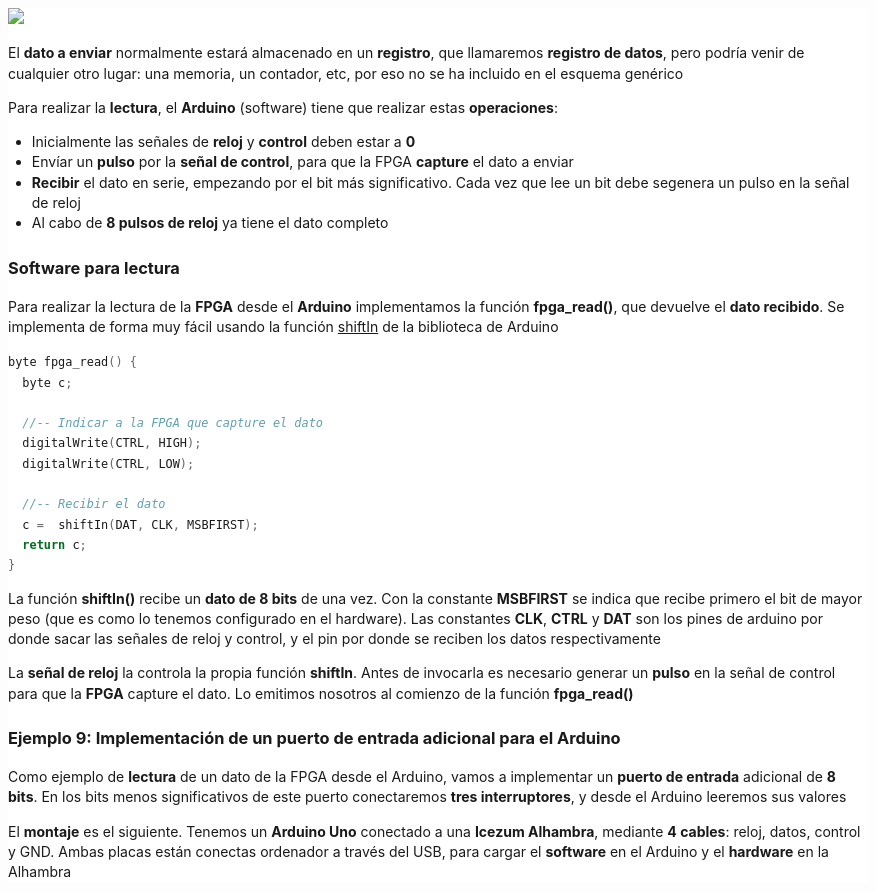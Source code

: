 ![](https://github.com/Obijuan/digital-electronics-with-open-FPGAs-tutorial/raw/master/wiki/Tutorial-29/Arduino-13.png)

El **dato a enviar** normalmente estará almacenado en un **registro**, que llamaremos **registro de datos**, pero podría venir de cualquier otro lugar: una memoria, un contador, etc, por eso no se ha incluido en el esquema genérico

Para realizar la **lectura**, el **Arduino** (software) tiene que realizar estas **operaciones**:
* Inicialmente las señales de **reloj** y **control** deben estar a **0**
* Envíar un **pulso** por la **señal de control**, para que la FPGA **capture** el dato a enviar
* **Recibir** el dato en serie, empezando por el bit más significativo. Cada vez que lee un bit debe segenera un pulso en la señal de reloj
* Al cabo de **8 pulsos de reloj** ya tiene el dato completo

### Software para lectura

Para realizar la lectura de la **FPGA** desde el **Arduino** implementamos la función **fpga_read()**, que devuelve el **dato recibido**. Se implementa de forma muy fácil usando la función [shiftIn](https://www.arduino.cc/reference/en/language/functions/advanced-io/shiftin/) de la biblioteca de Arduino

```c
byte fpga_read() {
  byte c;

  //-- Indicar a la FPGA que capture el dato
  digitalWrite(CTRL, HIGH);
  digitalWrite(CTRL, LOW);

  //-- Recibir el dato
  c =  shiftIn(DAT, CLK, MSBFIRST);
  return c;
}
```

La función **shiftIn()** recibe un **dato de 8 bits** de una vez. Con la constante **MSBFIRST** se indica que recibe primero el bit de mayor peso (que es como lo tenemos configurado en el hardware). Las constantes **CLK**, **CTRL** y **DAT** son los pines de arduino por donde sacar las señales de reloj y control, y el pin por donde se reciben los datos respectivamente

La **señal de reloj** la controla la propia función **shiftIn**. Antes de invocarla es necesario generar un **pulso** en la señal de control para que la **FPGA** capture el dato. Lo emitimos nosotros al comienzo de la función **fpga_read()**

### Ejemplo 9: Implementación de un puerto de entrada adicional para el Arduino

Como ejemplo de **lectura** de un dato de la FPGA desde el Arduino, vamos a implementar un **puerto de entrada** adicional de **8 bits**. En los bits menos significativos de este puerto conectaremos **tres interruptores**, y desde el Arduino leeremos sus valores

El **montaje** es el siguiente. Tenemos un **Arduino Uno** conectado a una **Icezum Alhambra**, mediante **4 cables**: reloj, datos, control y GND. Ambas placas están conectas ordenador a través del USB, para cargar el **software** en el Arduino y el **hardware** en la Alhambra
